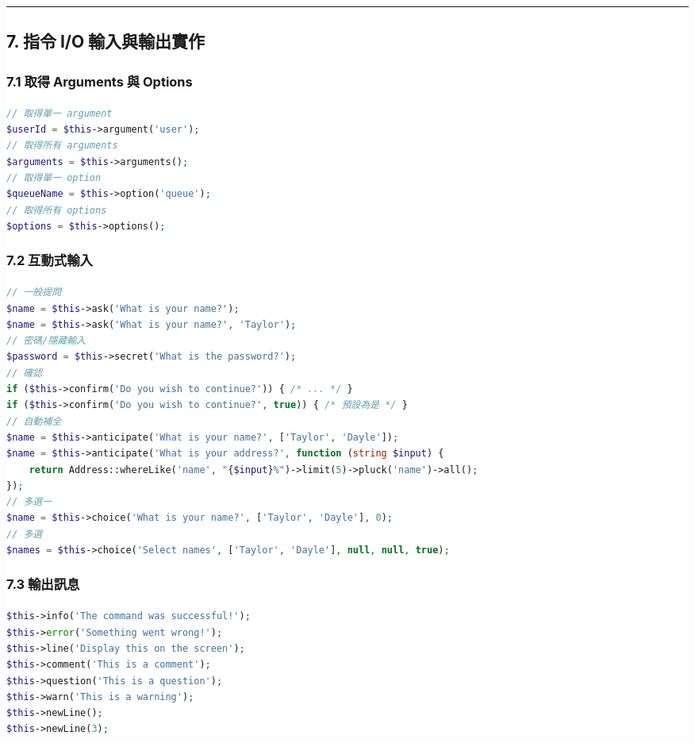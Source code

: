 ```php
```

---

## 7. 指令 I/O 輸入與輸出實作

### 7.1 取得 Arguments 與 Options
```php
// 取得單一 argument
$userId = $this->argument('user');
// 取得所有 arguments
$arguments = $this->arguments();
// 取得單一 option
$queueName = $this->option('queue');
// 取得所有 options
$options = $this->options();
```

### 7.2 互動式輸入
```php
// 一般提問
$name = $this->ask('What is your name?');
$name = $this->ask('What is your name?', 'Taylor');
// 密碼/隱藏輸入
$password = $this->secret('What is the password?');
// 確認
if ($this->confirm('Do you wish to continue?')) { /* ... */ }
if ($this->confirm('Do you wish to continue?', true)) { /* 預設為是 */ }
// 自動補全
$name = $this->anticipate('What is your name?', ['Taylor', 'Dayle']);
$name = $this->anticipate('What is your address?', function (string $input) {
    return Address::whereLike('name', "{$input}%")->limit(5)->pluck('name')->all();
});
// 多選一
$name = $this->choice('What is your name?', ['Taylor', 'Dayle'], 0);
// 多選
$names = $this->choice('Select names', ['Taylor', 'Dayle'], null, null, true);
```

### 7.3 輸出訊息
```php
$this->info('The command was successful!');
$this->error('Something went wrong!');
$this->line('Display this on the screen');
$this->comment('This is a comment');
$this->question('This is a question');
$this->warn('This is a warning');
$this->newLine();
$this->newLine(3);
```
